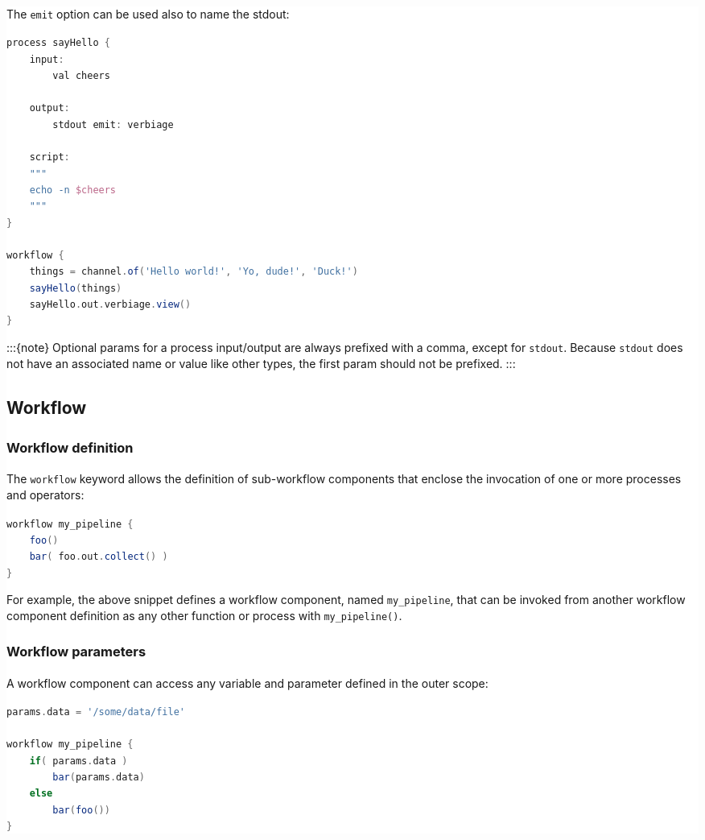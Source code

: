 The `emit` option can be used also to name the stdout:

```groovy
process sayHello {
    input:
        val cheers

    output:
        stdout emit: verbiage

    script:
    """
    echo -n $cheers
    """
}

workflow {
    things = channel.of('Hello world!', 'Yo, dude!', 'Duck!')
    sayHello(things)
    sayHello.out.verbiage.view()
}
```

:::{note}
Optional params for a process input/output are always prefixed with a comma, except for `stdout`. Because `stdout` does not have an associated name or value like other types, the first param should not be prefixed.
:::

## Workflow

### Workflow definition

The `workflow` keyword allows the definition of sub-workflow components that enclose the invocation of one or more processes and operators:

```groovy
workflow my_pipeline {
    foo()
    bar( foo.out.collect() )
}
```

For example, the above snippet defines a workflow component, named `my_pipeline`, that can be invoked from another workflow component definition as any other function or process with `my_pipeline()`.

### Workflow parameters

A workflow component can access any variable and parameter defined in the outer scope:

```groovy
params.data = '/some/data/file'

workflow my_pipeline {
    if( params.data )
        bar(params.data)
    else
        bar(foo())
}
```
